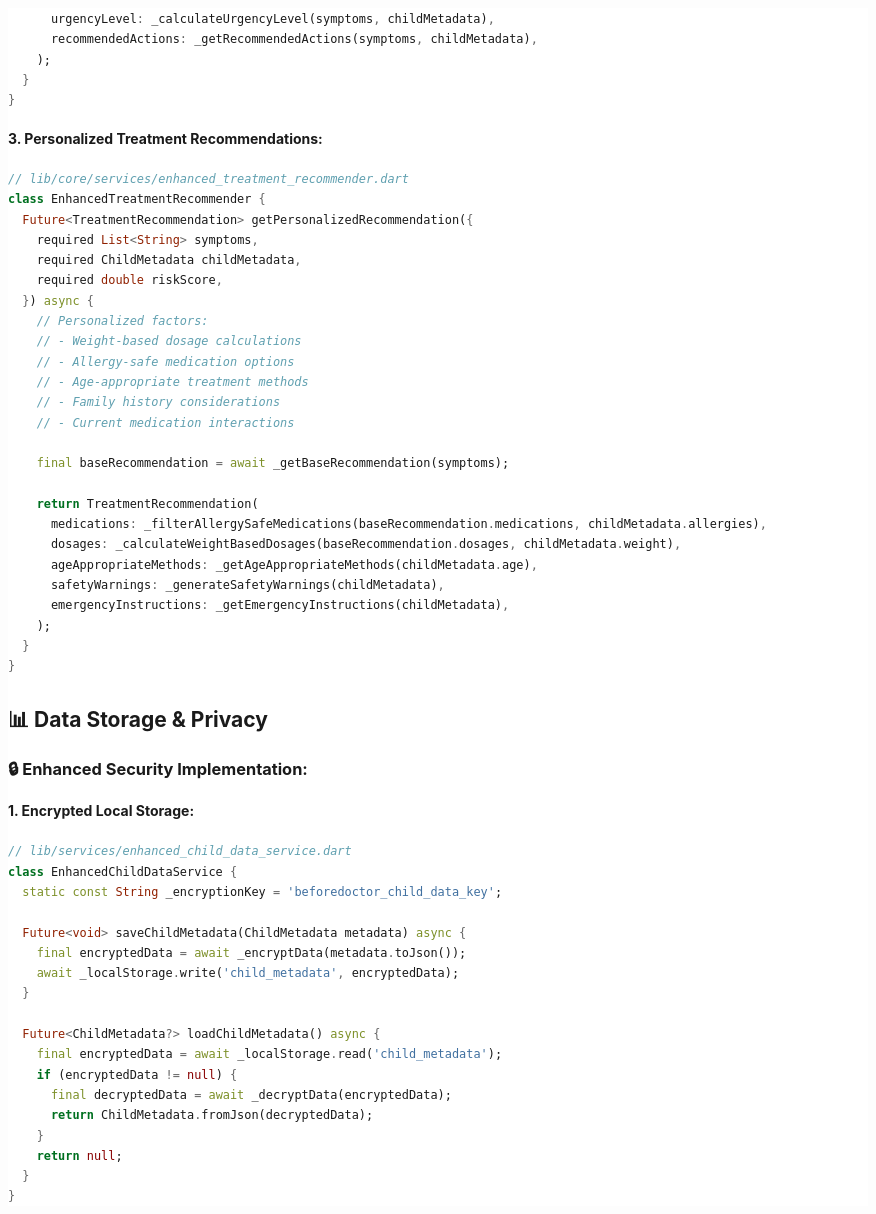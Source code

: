 ```dart
      urgencyLevel: _calculateUrgencyLevel(symptoms, childMetadata),
      recommendedActions: _getRecommendedActions(symptoms, childMetadata),
    );
  }
}
```

#### **3. Personalized Treatment Recommendations:**
```dart
// lib/core/services/enhanced_treatment_recommender.dart
class EnhancedTreatmentRecommender {
  Future<TreatmentRecommendation> getPersonalizedRecommendation({
    required List<String> symptoms,
    required ChildMetadata childMetadata,
    required double riskScore,
  }) async {
    // Personalized factors:
    // - Weight-based dosage calculations
    // - Allergy-safe medication options
    // - Age-appropriate treatment methods
    // - Family history considerations
    // - Current medication interactions
    
    final baseRecommendation = await _getBaseRecommendation(symptoms);
    
    return TreatmentRecommendation(
      medications: _filterAllergySafeMedications(baseRecommendation.medications, childMetadata.allergies),
      dosages: _calculateWeightBasedDosages(baseRecommendation.dosages, childMetadata.weight),
      ageAppropriateMethods: _getAgeAppropriateMethods(childMetadata.age),
      safetyWarnings: _generateSafetyWarnings(childMetadata),
      emergencyInstructions: _getEmergencyInstructions(childMetadata),
    );
  }
}
```

## 📊 **Data Storage & Privacy**

### **🔒 Enhanced Security Implementation:**

#### **1. Encrypted Local Storage:**
```dart
// lib/services/enhanced_child_data_service.dart
class EnhancedChildDataService {
  static const String _encryptionKey = 'beforedoctor_child_data_key';
  
  Future<void> saveChildMetadata(ChildMetadata metadata) async {
    final encryptedData = await _encryptData(metadata.toJson());
    await _localStorage.write('child_metadata', encryptedData);
  }
  
  Future<ChildMetadata?> loadChildMetadata() async {
    final encryptedData = await _localStorage.read('child_metadata');
    if (encryptedData != null) {
      final decryptedData = await _decryptData(encryptedData);
      return ChildMetadata.fromJson(decryptedData);
    }
    return null;
  }
}
```
